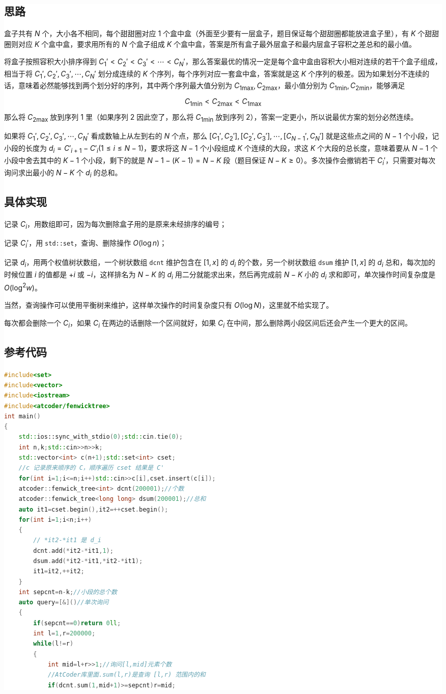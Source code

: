 ## 思路

盒子共有 $N$ 个，大小各不相同，每个甜甜圈对应 $1$ 个盒中盒（外面至少要有一层盒子，题目保证每个甜甜圈都能放进盒子里），有 $K$ 个甜甜圈则对应 $K$ 个盒中盒，要求用所有的 $N$ 个盒子组成 $K$ 个盒中盒，答案是所有盒子最外层盒子和最内层盒子容积之差总和的最小值。

将盒子按照容积大小排序得到 $C_1'<C_2'<C_3'<\cdots<C_N'$，那么答案最优的情况一定是每个盒中盒由容积大小相对连续的若干个盒子组成，相当于将 $C_1',C_2',C_3',\cdots,C_N'$ 划分成连续的 $K$ 个序列，每个序列对应一套盒中盒，答案就是这 $K$ 个序列的极差。因为如果划分不连续的话，意味着必然能够找到两个划分好的序列，其中两个序列最大值分别为 $C_{1\mathrm{max}},C_{2\mathrm{max}}$，最小值分别为 $C_{1\mathrm{min}},C_{2\mathrm{min}}$，能够满足 
$$C_{1\mathrm{min}}<C_{2\mathrm{max}}<C_{1\mathrm{max}}$$
那么将 $C_{2\mathrm{max}}$ 放到序列 $1$ 里（如果序列 $2$ 因此空了，那么将 $C_{1\mathrm{min}}$ 放到序列 $2$），答案一定更小，所以说最优方案的划分必然连续。

如果将 $C_1',C_2',C_3',\cdots,C_N'$ 看成数轴上从左到右的 $N$ 个点，那么 $[C_1',C_2'],[C_2',C_3'],\cdots,[C_{N-1}',C_N']$ 就是这些点之间的 $N-1$ 个小段，记小段的长度为 $d_i=C'_{i+1}-C'_i(1\leqslant i\leqslant N-1)$，要求将这 $N-1$ 个小段组成 $K$ 个连续的大段，求这 $K$ 个大段的总长度，意味着要从 $N-1$ 个小段中舍去其中的 $K-1$ 个小段，剩下的就是 $N-1-(K-1)=N-K$ 段（题目保证 $N-K\geqslant 0$）。多次操作会撤销若干 $C_i'$，只需要对每次询问求出最小的 $N-K$ 个 $d_i$ 的总和。

## 具体实现

记录 $C_i$，用数组即可，因为每次删除盒子用的是原来未经排序的编号；

记录 $C_i'$，用 `std::set`，查询、删除操作 $O(\log n)$；

记录 $d_i$，用两个权值树状数组，一个树状数组 `dcnt` 维护包含在 $[1,x]$ 的 $d_i$ 的个数，另一个树状数组 `dsum` 维护 $[1,x]$ 的 $d_i$ 总和，每次加的时候位置 $i$ 的值都是 $+i$ 或 $-i$，这样排名为 $N-K$ 的 $d_i$ 用二分就能求出来，然后再完成前 $N-K$ 小的 $d_i$ 求和即可，单次操作时间复杂度是 $O(\log^2w)$。

当然，查询操作可以使用平衡树来维护，这样单次操作的时间复杂度只有 $O(\log N)$，这里就不给实现了。

每次都会删除一个 $C_i$，如果 $C_i$ 在两边的话删除一个区间就好，如果 $C_i$ 在中间，那么删除两小段区间后还会产生一个更大的区间。

## 参考代码

```C++
#include<set>
#include<vector>
#include<iostream>
#include<atcoder/fenwicktree>
int main()
{
	std::ios::sync_with_stdio(0);std::cin.tie(0);
	int n,k;std::cin>>n>>k;
	std::vector<int> c(n+1);std::set<int> cset;
	//c 记录原来顺序的 C，顺序遍历 cset 结果是 C'
	for(int i=1;i<=n;i++)std::cin>>c[i],cset.insert(c[i]);
	atcoder::fenwick_tree<int> dcnt(200001);//个数
	atcoder::fenwick_tree<long long> dsum(200001);//总和
	auto it1=cset.begin(),it2=++cset.begin();
	for(int i=1;i<n;i++)
	{
		// *it2-*it1 是 d_i
		dcnt.add(*it2-*it1,1);
		dsum.add(*it2-*it1,*it2-*it1);
		it1=it2,++it2;
	}
	int sepcnt=n-k;//小段的总个数
	auto query=[&]()//单次询问
	{
		if(sepcnt==0)return 0ll;
		int l=1,r=200000;
		while(l!=r)
		{
			int mid=l+r>>1;//询问[l,mid]元素个数
			//AtCoder库里面.sum(l,r)是查询 [l,r) 范围内的和
			if(dcnt.sum(1,mid+1)>=sepcnt)r=mid;
```